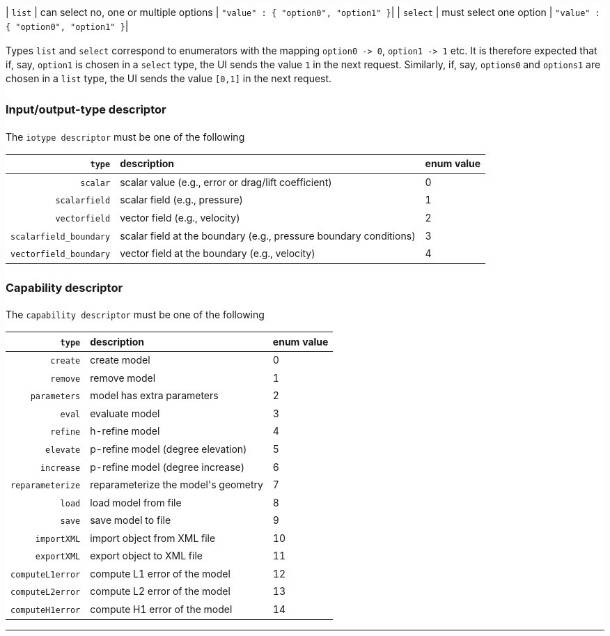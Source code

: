 | `list`    | can select no, one or multiple options | `"value" : { "option0", "option1" }`|
| `select` | must select one option  | `"value" : { "option0", "option1" }`|

Types `list` and `select` correspond to enumerators with the mapping `option0 -> 0`, `option1 -> 1` etc. It is therefore expected that if, say, `option1` is chosen in a `select` type, the UI sends the value `1` in the next request. Similarly, if, say, `options0` and `options1` are chosen in a `list` type, the UI sends the value `[0,1]` in the next request.

### Input/output-type descriptor

The `iotype descriptor` must be one of the following

 | `type`        | description   | enum value |
 |--------------:|:--------------|------------|
 | `scalar`      | scalar value (e.g., error or drag/lift coefficient) | 0 |
 | `scalarfield` | scalar field (e.g., pressure) | 1 |
 | `vectorfield` | vector field (e.g., velocity) | 2 |
 | `scalarfield_boundary` | scalar field at the boundary (e.g., pressure boundary conditions) | 3 |
 | `vectorfield_boundary` | vector field at the boundary (e.g., velocity) | 4 |

 ### Capability descriptor

 The `capability descriptor` must be one of the following

 | `type`        | description   | enum value |
 |--------------:|:--------------|------------|
 | `create`      | create model | 0 |
 | `remove`      | remove model | 1 |
 | `parameters`  | model has extra parameters |2 |
 | `eval`        | evaluate model | 3 |
 | `refine`      | h-refine model  | 4 |
 | `elevate`     | p-refine model (degree elevation) | 5 |
 | `increase`    | p-refine model (degree increase) | 6 |
 | `reparameterize` | reparameterize the model's geometry | 7 |
 | `load`        | load model from file | 8 |
 | `save`        | save model to file   | 9 |
 | `importXML`   | import object from XML file | 10 |
 | `exportXML`   | export object to XML file   | 11 |
 | `computeL1error` | compute L1 error of the model | 12 |
 | `computeL2error` | compute L2 error of the model | 13 |
 | `computeH1error` | compute H1 error of the model | 14 |
---
